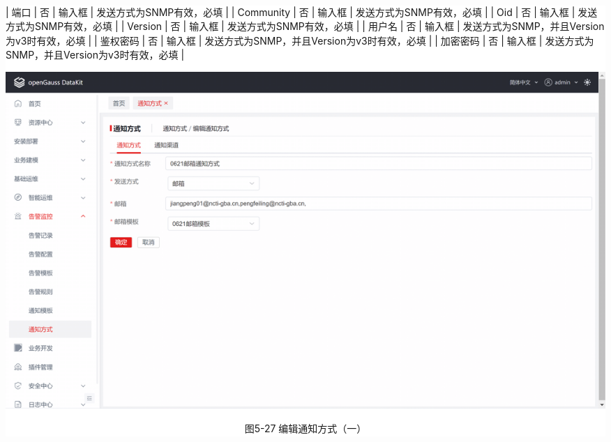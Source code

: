 | 端口         | 否   | 输入框       | 发送方式为SNMP有效，必填                                     |
| Community    | 否   | 输入框       | 发送方式为SNMP有效，必填                                     |
| Oid          | 否   | 输入框       | 发送方式为SNMP有效，必填                                     |
| Version      | 否   | 输入框       | 发送方式为SNMP有效，必填                                     |
| 用户名       | 否   | 输入框       | 发送方式为SNMP，并且Version为v3时有效，必填                  |
| 鉴权密码     | 否   | 输入框       | 发送方式为SNMP，并且Version为v3时有效，必填                  |
| 加密密码     | 否   | 输入框       | 发送方式为SNMP，并且Version为v3时有效，必填                  |

![27](doc/27.png)

<center>图5-27 编辑通知方式（一）</center>
